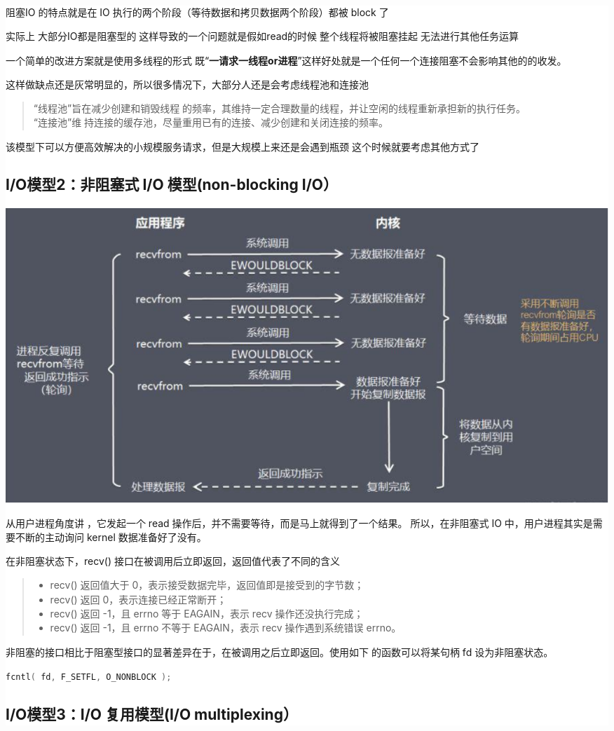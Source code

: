 阻塞IO 的特点就是在 IO 执行的两个阶段（等待数据和拷贝数据两个阶段）都被 block 了  

实际上 大部分IO都是阻塞型的  这样导致的一个问题就是假如read的时候 整个线程将被阻塞挂起 无法进行其他任务运算  

一个简单的改进方案就是使用多线程的形式 既“**一请求一线程or进程**”这样好处就是一个任何一个连接阻塞不会影响其他的的收发。

这样做缺点还是灰常明显的，所以很多情况下，大部分人还是会考虑线程池和连接池  
 >“线程池”旨在减少创建和销毁线程 的频率，其维持一定合理数量的线程，并让空闲的线程重新承担新的执行任务。  
 >“连接池”维 持连接的缓存池，尽量重用已有的连接、减少创建和关闭连接的频率。

 
该模型下可以方便高效解决的小规模服务请求，但是大规模上来还是会遇到瓶颈 这个时候就要考虑其他方式了

## I/O模型2：非阻塞式 I/O 模型(non-blocking I/O）
<div align="center"> <img src="pic/网络IO03.png"/> </div>

从用户进程角度讲 ，它发起一个 read 操作后，并不需要等待，而是马上就得到了一个结果。
所以，在非阻塞式 IO 中，用户进程其实是需要不断的主动询问 kernel 数据准备好了没有。

在非阻塞状态下，recv() 接口在被调用后立即返回，返回值代表了不同的含义 
>* recv() 返回值大于 0，表示接受数据完毕，返回值即是接受到的字节数； 
>* recv() 返回 0，表示连接已经正常断开； 
>* recv() 返回 -1，且 errno 等于 EAGAIN，表示 recv 操作还没执行完成； 
>* recv() 返回 -1，且 errno 不等于 EAGAIN，表示 recv 操作遇到系统错误 errno。  


非阻塞的接口相比于阻塞型接口的显著差异在于，在被调用之后立即返回。使用如下 的函数可以将某句柄 fd 设为非阻塞状态。 

```c
fcntl( fd, F_SETFL, O_NONBLOCK );
```


## I/O模型3：I/O 复用模型(I/O multiplexing）
